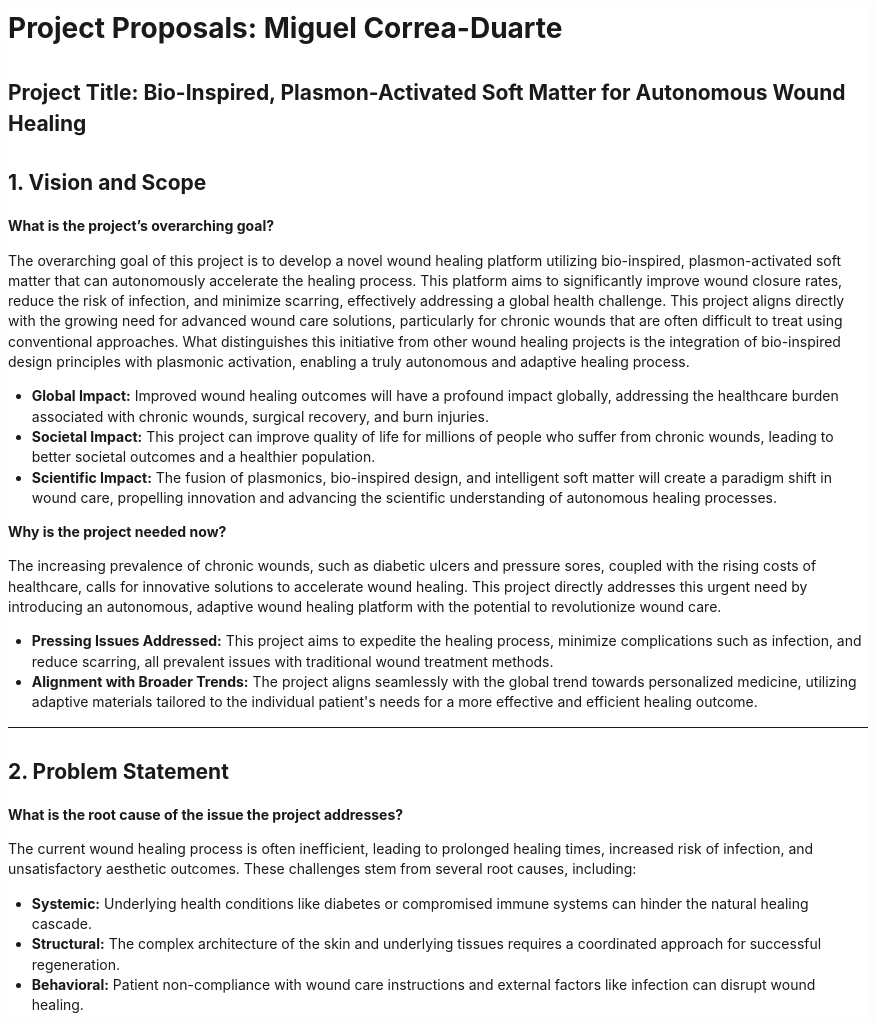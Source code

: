 # Project Proposals: Miguel Correa-Duarte

## Project Title: Bio-Inspired, Plasmon-Activated Soft Matter for  Autonomous Wound Healing

## 1. Vision and Scope

**What is the project’s overarching goal?**

The overarching goal of this project is to develop a novel wound healing platform utilizing bio-inspired, plasmon-activated soft matter that can autonomously accelerate the healing process. This platform aims to significantly improve wound closure rates, reduce the risk of infection, and minimize scarring, effectively addressing a global health challenge. This project aligns directly with the growing need for advanced wound care solutions, particularly for chronic wounds that are often difficult to treat using conventional approaches. What distinguishes this initiative from other wound healing projects is the integration of bio-inspired design principles with plasmonic activation, enabling a truly autonomous and adaptive healing process. 

- **Global Impact:** Improved wound healing outcomes will have a profound impact globally, addressing the healthcare burden associated with chronic wounds, surgical recovery, and burn injuries.
- **Societal Impact:** This project can improve quality of life for millions of people who suffer from chronic wounds, leading to better societal outcomes and a healthier population.
- **Scientific Impact:** The fusion of plasmonics, bio-inspired design, and intelligent soft matter will create a paradigm shift in wound care, propelling innovation and advancing the scientific understanding of autonomous healing processes.

**Why is the project needed now?**

The increasing prevalence of chronic wounds, such as diabetic ulcers and pressure sores, coupled with the rising costs of healthcare, calls for innovative solutions to accelerate wound healing.  This project directly addresses this urgent need by introducing an autonomous, adaptive wound healing platform with the potential to revolutionize wound care. 

- **Pressing Issues Addressed:**  This project aims to expedite the healing process, minimize complications such as infection, and reduce scarring, all prevalent issues with traditional wound treatment methods.
- **Alignment with Broader Trends:**  The project aligns seamlessly with the global trend towards personalized medicine, utilizing adaptive materials tailored to the individual patient's needs for a more effective and efficient healing outcome.


---

## 2. Problem Statement

**What is the root cause of the issue the project addresses?**

The current wound healing process is often inefficient, leading to prolonged healing times, increased risk of infection, and unsatisfactory aesthetic outcomes. These challenges stem from several root causes, including:

- **Systemic:**  Underlying health conditions like diabetes or compromised immune systems can hinder the natural healing cascade.
- **Structural:** The complex architecture of the skin and underlying tissues requires a coordinated approach for successful regeneration.
- **Behavioral:**  Patient non-compliance with wound care instructions and external factors like infection can disrupt wound healing.
